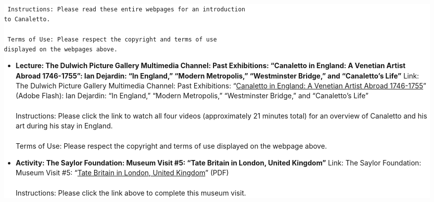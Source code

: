      Instructions: Please read these entire webpages for an introduction
    to Canaletto.  
        
     Terms of Use: Please respect the copyright and terms of use
    displayed on the webpages above.

-   **Lecture: The Dulwich Picture Gallery Multimedia Channel: Past
    Exhibitions: “Canaletto in England: A Venetian Artist Abroad
    1746-1755”: Ian Dejardin: “In England,” “Modern Metropolis,”
    “Westminster Bridge,” and “Canaletto’s Life”**
    Link: The Dulwich Picture Gallery Multimedia Channel: Past
    Exhibitions: “[Canaletto in England: A Venetian Artist Abroad
    1746-1755](http://www.dulwichpicturegallery.tv/past-exhibitions/canaletto-in-england)”
    (Adobe Flash): Ian Dejardin: “In England,” “Modern Metropolis,”
    “Westminster Bridge,” and “Canaletto’s Life”  
        
     Instructions: Please click the link to watch all four videos
    (approximately 21 minutes total) for an overview of Canaletto and
    his art during his stay in England.  
        
     Terms of Use: Please respect the copyright and terms of use
    displayed on the webpage above.

-   **Activity: The Saylor Foundation: Museum Visit \#5: “Tate Britain
    in London, United Kingdom”**
    Link: The Saylor Foundation: Museum Visit \#5: “[Tate Britain in
    London, United
    Kingdom](http://www.saylor.org/site/wp-content/uploads/2011/05/ARTH207-Museum-Visit-51.pdf)”
    (PDF)  
        
     Instructions: Please click the link above to complete this museum
    visit.


